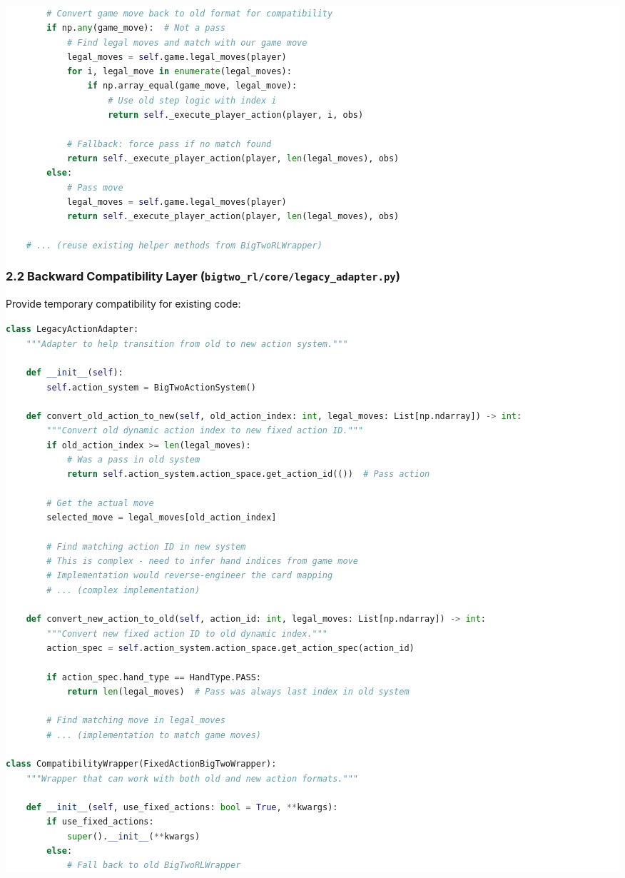 ```python
        # Convert game move back to old format for compatibility
        if np.any(game_move):  # Not a pass
            # Find legal moves and match with our game move
            legal_moves = self.game.legal_moves(player)
            for i, legal_move in enumerate(legal_moves):
                if np.array_equal(game_move, legal_move):
                    # Use old step logic with index i
                    return self._execute_player_action(player, i, obs)
            
            # Fallback: force pass if no match found
            return self._execute_player_action(player, len(legal_moves), obs)
        else:
            # Pass move
            legal_moves = self.game.legal_moves(player)
            return self._execute_player_action(player, len(legal_moves), obs)
            
    # ... (reuse existing helper methods from BigTwoRLWrapper)
```

### 2.2 Backward Compatibility Layer (`bigtwo_rl/core/legacy_adapter.py`)

Provide temporary compatibility for existing code:

```python
class LegacyActionAdapter:
    """Adapter to help transition from old to new action system."""
    
    def __init__(self):
        self.action_system = BigTwoActionSystem()
        
    def convert_old_action_to_new(self, old_action_index: int, legal_moves: List[np.ndarray]) -> int:
        """Convert old dynamic action index to new fixed action ID."""
        if old_action_index >= len(legal_moves):
            # Was a pass in old system
            return self.action_system.action_space.get_action_id(())  # Pass action
            
        # Get the actual move
        selected_move = legal_moves[old_action_index]
        
        # Find matching action ID in new system
        # This is complex - need to infer hand indices from game move
        # Implementation would reverse-engineer the card mapping
        # ... (complex implementation)
        
    def convert_new_action_to_old(self, action_id: int, legal_moves: List[np.ndarray]) -> int:
        """Convert new fixed action ID to old dynamic index."""
        action_spec = self.action_system.action_space.get_action_spec(action_id)
        
        if action_spec.hand_type == HandType.PASS:
            return len(legal_moves)  # Pass was always last index in old system
            
        # Find matching move in legal_moves
        # ... (implementation to match game moves)
        
class CompatibilityWrapper(FixedActionBigTwoWrapper):
    """Wrapper that can work with both old and new action formats."""
    
    def __init__(self, use_fixed_actions: bool = True, **kwargs):
        if use_fixed_actions:
            super().__init__(**kwargs)
        else:
            # Fall back to old BigTwoRLWrapper
```